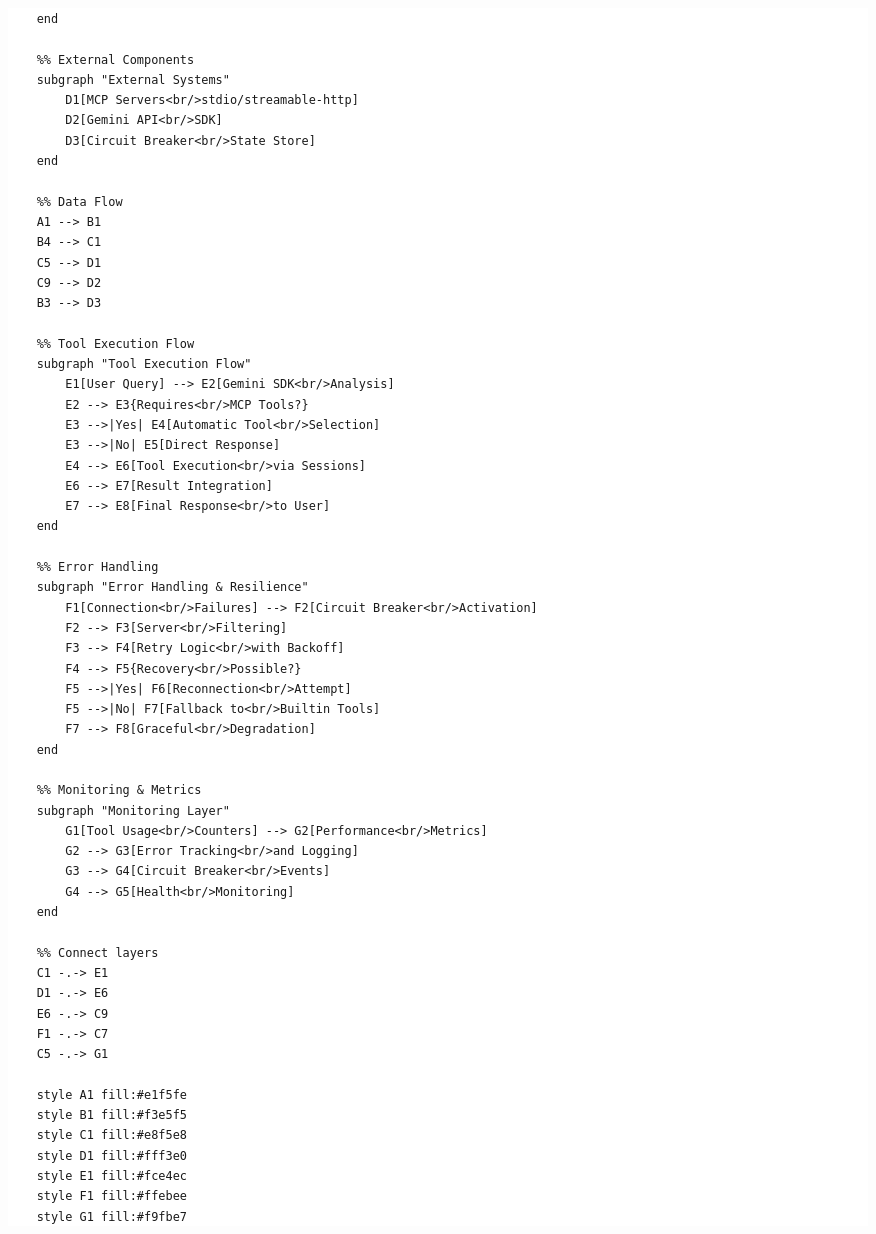 ```mermaid
    end

    %% External Components
    subgraph "External Systems"
        D1[MCP Servers<br/>stdio/streamable-http]
        D2[Gemini API<br/>SDK]
        D3[Circuit Breaker<br/>State Store]
    end

    %% Data Flow
    A1 --> B1
    B4 --> C1
    C5 --> D1
    C9 --> D2
    B3 --> D3

    %% Tool Execution Flow
    subgraph "Tool Execution Flow"
        E1[User Query] --> E2[Gemini SDK<br/>Analysis]
        E2 --> E3{Requires<br/>MCP Tools?}
        E3 -->|Yes| E4[Automatic Tool<br/>Selection]
        E3 -->|No| E5[Direct Response]
        E4 --> E6[Tool Execution<br/>via Sessions]
        E6 --> E7[Result Integration]
        E7 --> E8[Final Response<br/>to User]
    end

    %% Error Handling
    subgraph "Error Handling & Resilience"
        F1[Connection<br/>Failures] --> F2[Circuit Breaker<br/>Activation]
        F2 --> F3[Server<br/>Filtering]
        F3 --> F4[Retry Logic<br/>with Backoff]
        F4 --> F5{Recovery<br/>Possible?}
        F5 -->|Yes| F6[Reconnection<br/>Attempt]
        F5 -->|No| F7[Fallback to<br/>Builtin Tools]
        F7 --> F8[Graceful<br/>Degradation]
    end

    %% Monitoring & Metrics
    subgraph "Monitoring Layer"
        G1[Tool Usage<br/>Counters] --> G2[Performance<br/>Metrics]
        G2 --> G3[Error Tracking<br/>and Logging]
        G3 --> G4[Circuit Breaker<br/>Events]
        G4 --> G5[Health<br/>Monitoring]
    end

    %% Connect layers
    C1 -.-> E1
    D1 -.-> E6
    E6 -.-> C9
    F1 -.-> C7
    C5 -.-> G1

    style A1 fill:#e1f5fe
    style B1 fill:#f3e5f5
    style C1 fill:#e8f5e8
    style D1 fill:#fff3e0
    style E1 fill:#fce4ec
    style F1 fill:#ffebee
    style G1 fill:#f9fbe7
```
